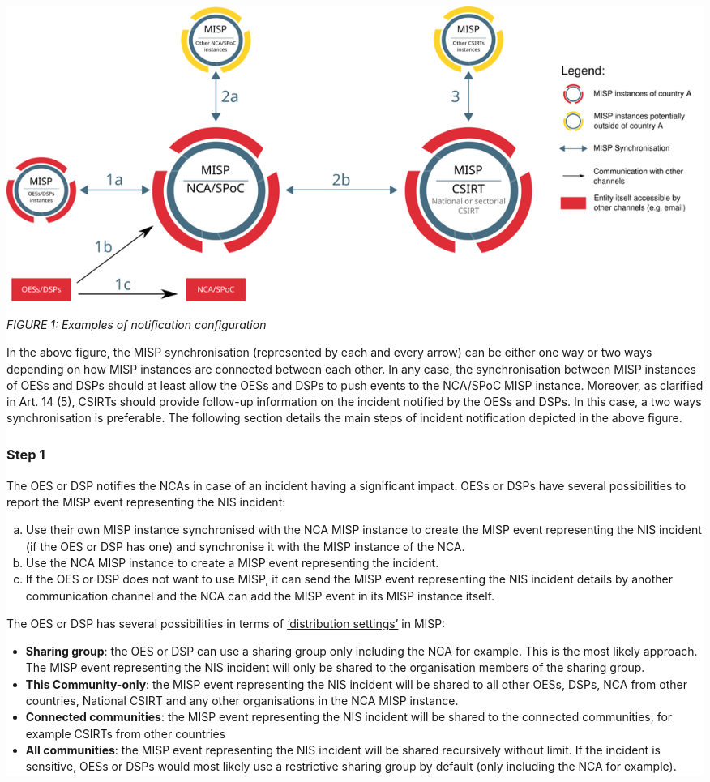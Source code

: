 <img src="./images/misp-nisd-notification.svg" alt="image" style="width: 100%;"/><br/>

<span><i>FIGURE 1: Examples of notification configuration</i></span>
</p>

In the above figure, the MISP synchronisation (represented by each and every arrow) can be either one way or two ways depending on how MISP instances are connected between each other. In any case, the synchronisation between MISP instances of OESs and DSPs should at least allow the OESs and DSPs to push events to the NCA/SPoC MISP instance. Moreover, as clarified in Art. 14 (5), CSIRTs should provide follow-up information on the incident notified by the OESs and DSPs. In this case, a two ways synchronisation is preferable. The following section details the main steps of incident notification depicted in the above figure.

### Step 1

The OES or DSP notifies the NCAs in case of an incident having a significant impact. OESs or DSPs have several possibilities to report the MISP event representing the NIS incident:

<ol type="a">
<li>Use their own MISP instance synchronised with the NCA MISP instance to create the MISP event representing the NIS incident (if the OES or DSP has one) and synchronise it with the MISP instance of the NCA.</li>
<li>Use the NCA MISP instance to create a MISP event representing the incident.</li>
<li>If the OES or DSP does not want to use MISP, it can send the MISP event representing the NIS incident details by another communication channel and the NCA can add the MISP event in its MISP instance itself.</li>
</ol>

The OES or DSP has several possibilities in terms of [‘distribution settings’](https://github.com/MISP/misp-book/tree/master/using-the-system#creating-an-event) in MISP:
* **Sharing group**: the OES or DSP can use a sharing group only including the NCA for example. This is the most likely approach. The MISP event representing the NIS incident will only be shared to the organisation members of the sharing group.
* **This Community-only**: the MISP event representing the NIS incident will be shared to all other OESs, DSPs, NCA from other countries, National CSIRT and any other organisations in the NCA MISP instance.
* **Connected communities**: the MISP event representing the NIS incident will be shared to the connected communities, for example CSIRTs from other countries
* **All communities**: the MISP event representing the NIS incident will be shared recursively without limit.
If the incident is sensitive, OESs or DSPs would most likely use a restrictive sharing group by default (only including the NCA for example).
